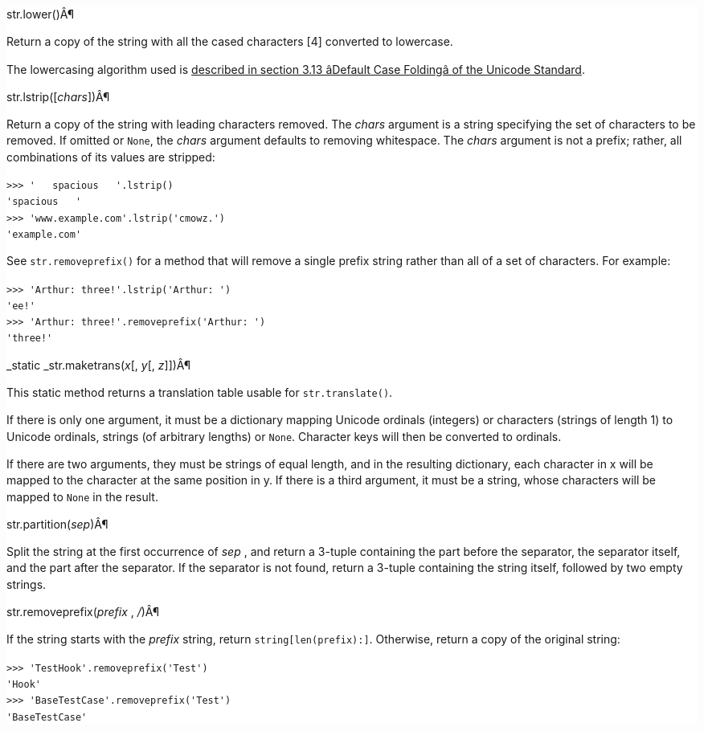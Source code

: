 str.lower()Â¶
    

Return a copy of the string with all the cased characters [4] converted to lowercase.

The lowercasing algorithm used is [described in section 3.13 âDefault Case Foldingâ of the Unicode Standard](https://www.unicode.org/versions/Unicode15.1.0/ch03.pdf).

str.lstrip([_chars_])Â¶
    

Return a copy of the string with leading characters removed. The _chars_ argument is a string specifying the set of characters to be removed. If omitted or `None`, the _chars_ argument defaults to removing whitespace. The _chars_ argument is not a prefix; rather, all combinations of its values are stripped:
    
    
    >>> '   spacious   '.lstrip()
    'spacious   '
    >>> 'www.example.com'.lstrip('cmowz.')
    'example.com'
    

See `str.removeprefix()` for a method that will remove a single prefix string rather than all of a set of characters. For example:
    
    
    >>> 'Arthur: three!'.lstrip('Arthur: ')
    'ee!'
    >>> 'Arthur: three!'.removeprefix('Arthur: ')
    'three!'
    

_static _str.maketrans(_x_[, _y_[, _z_]])Â¶
    

This static method returns a translation table usable for `str.translate()`.

If there is only one argument, it must be a dictionary mapping Unicode ordinals (integers) or characters (strings of length 1) to Unicode ordinals, strings (of arbitrary lengths) or `None`. Character keys will then be converted to ordinals.

If there are two arguments, they must be strings of equal length, and in the resulting dictionary, each character in x will be mapped to the character at the same position in y. If there is a third argument, it must be a string, whose characters will be mapped to `None` in the result.

str.partition(_sep_)Â¶
    

Split the string at the first occurrence of _sep_ , and return a 3-tuple containing the part before the separator, the separator itself, and the part after the separator. If the separator is not found, return a 3-tuple containing the string itself, followed by two empty strings.

str.removeprefix(_prefix_ , _/_)Â¶
    

If the string starts with the _prefix_ string, return `string[len(prefix):]`. Otherwise, return a copy of the original string:
    
    
    >>> 'TestHook'.removeprefix('Test')
    'Hook'
    >>> 'BaseTestCase'.removeprefix('Test')
    'BaseTestCase'
    